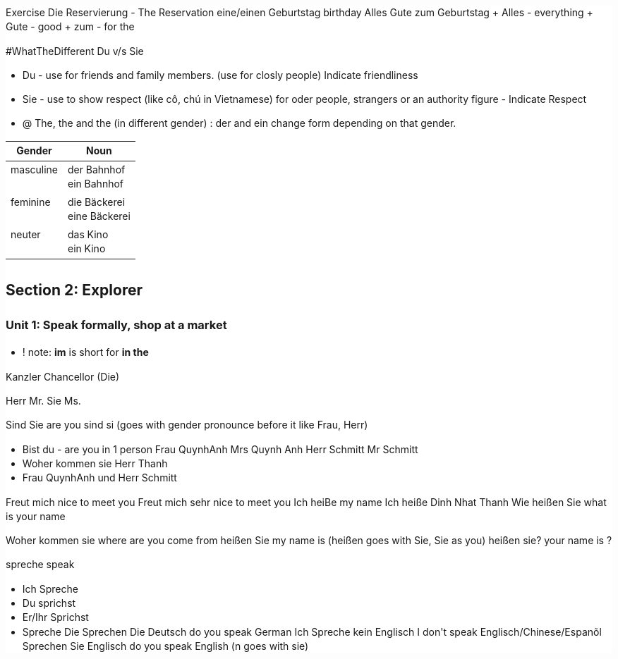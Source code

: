Exercise Die Reservierung - The Reservation
eine/einen Geburtstag birthday
	Alles Gute zum Geburtstag
	+ Alles - everything
	+ Gute - good
	+ zum - for the


#WhatTheDifferent  Du v/s Sie
+ Du - use for friends and family members. (use for closly people) Indicate friendliness
+ Sie - use to show respect (like cô, chú in Vietnamese) for oder people, strangers or an authority figure - Indicate Respect

+ @ The, the and the (in different gender) : der and ein change form depending on that gender.

| Gender | Noun |
| ---- | ---- |
| masculine | der Bahnhof<br>ein Bahnhof |
| feminine | die Bäckerei<br>eine Bäckerei |
| neuter | das Kino<br>ein Kino |
## Section 2: Explorer

### Unit 1: Speak formally, shop at a market
+ ! note: **im** is short for **in the** 

Kanzler Chancellor (Die)

Herr Mr.
Sie Ms.

Sind Sie are you 
	 sind si (goes with gender pronounce before it like Frau, Herr)
+ Bist du - are you in 1 person
Frau QuynhAnh Mrs Quynh Anh
Herr Schmitt Mr Schmitt
+ Woher kommen sie Herr Thanh
+ Frau QuynhAnh und Herr Schmitt

Freut mich nice to meet you
	 Freut mich sehr nice to meet you
Ich heiBe my name
	 Ich heiße Dinh Nhat Thanh
Wie heißen Sie what is your name

Woher kommen sie where are you come from
heißen Sie my name is (heißen goes with Sie, Sie as you)
	heißen sie? your name is ?

spreche speak 
+ Ich Spreche
+ Du sprichst
+ Er/Ihr Sprichst
+ Spreche Die
	 Sprechen Die Deutsch do you speak German
	 Ich Spreche kein Englisch I don't speak Englisch/Chinese/Espanõl
	 Sprechen Sie Englisch do you speak English (n goes with sie)
